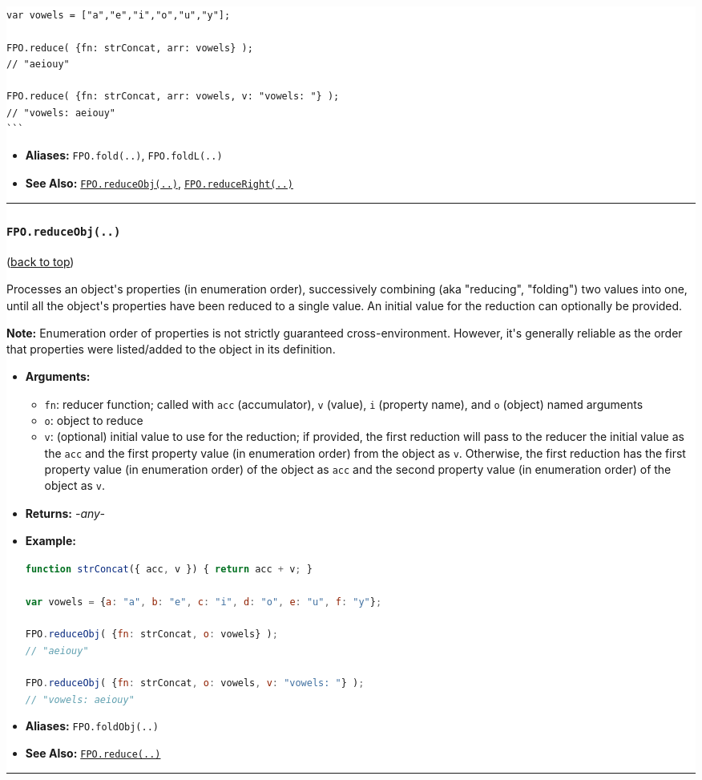 	var vowels = ["a","e","i","o","u","y"];

	FPO.reduce( {fn: strConcat, arr: vowels} );
	// "aeiouy"

	FPO.reduce( {fn: strConcat, arr: vowels, v: "vowels: "} );
	// "vowels: aeiouy"
	```

* **Aliases:** `FPO.fold(..)`, `FPO.foldL(..)`

* **See Also:** [`FPO.reduceObj(..)`](#fporeduceobj), [`FPO.reduceRight(..)`](#fporeduceright)

----

### `FPO.reduceObj(..)`

([back to top](#core-api))

Processes an object's properties (in enumeration order), successively combining (aka "reducing", "folding") two values into one, until all the object's properties have been reduced to a single value. An initial value for the reduction can optionally be provided.

**Note:** Enumeration order of properties is not strictly guaranteed cross-environment. However, it's generally reliable as the order that properties were listed/added to the object in its definition.

* **Arguments:**
	- `fn`: reducer function; called with `acc` (accumulator), `v` (value), `i` (property name), and `o` (object) named arguments
	- `o`: object to reduce
	- `v`: (optional) initial value to use for the reduction; if provided, the first reduction will pass to the reducer the initial value as the `acc` and the first property value (in enumeration order) from the object as `v`. Otherwise, the first reduction has the first property value (in enumeration order) of the object as `acc` and the second property value (in enumeration order) of the object as `v`.

* **Returns:** *-any-*

* **Example:**

	```js
	function strConcat({ acc, v }) { return acc + v; }

	var vowels = {a: "a", b: "e", c: "i", d: "o", e: "u", f: "y"};

	FPO.reduceObj( {fn: strConcat, o: vowels} );
	// "aeiouy"

	FPO.reduceObj( {fn: strConcat, o: vowels, v: "vowels: "} );
	// "vowels: aeiouy"
	```

* **Aliases:** `FPO.foldObj(..)`

* **See Also:** [`FPO.reduce(..)`](#fporeduce)

----
